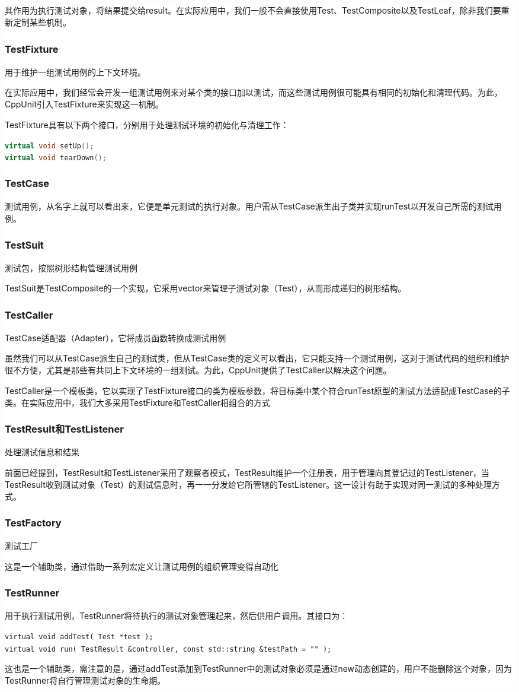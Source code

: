 其作用为执行测试对象，将结果提交给result。在实际应用中，我们一般不会直接使用Test、TestComposite以及TestLeaf，除非我们要重新定制某些机制。

### TestFixture

用于维护一组测试用例的上下文环境。

在实际应用中，我们经常会开发一组测试用例来对某个类的接口加以测试，而这些测试用例很可能具有相同的初始化和清理代码。为此，CppUnit引入TestFixture来实现这一机制。

TestFixture具有以下两个接口，分别用于处理测试环境的初始化与清理工作：

```c++
virtual void setUp();
virtual void tearDown();
```

### TestCase

测试用例，从名字上就可以看出来，它便是单元测试的执行对象。用户需从TestCase派生出子类并实现runTest以开发自己所需的测试用例。

### TestSuit

测试包，按照树形结构管理测试用例

TestSuit是TestComposite的一个实现，它采用vector来管理子测试对象（Test），从而形成递归的树形结构。

### TestCaller

TestCase适配器（Adapter），它将成员函数转换成测试用例

虽然我们可以从TestCase派生自己的测试类，但从TestCase类的定义可以看出，它只能支持一个测试用例，这对于测试代码的组织和维护很不方便，尤其是那些有共同上下文环境的一组测试。为此，CppUnit提供了TestCaller以解决这个问题。

TestCaller是一个模板类，它以实现了TestFixture接口的类为模板参数，将目标类中某个符合runTest原型的测试方法适配成TestCase的子类。在实际应用中，我们大多采用TestFixture和TestCaller相组合的方式

### TestResult和TestListener

处理测试信息和结果

前面已经提到，TestResult和TestListener采用了观察者模式，TestResult维护一个注册表，用于管理向其登记过的TestListener，当TestResult收到测试对象（Test）的测试信息时，再一一分发给它所管辖的TestListener。这一设计有助于实现对同一测试的多种处理方式。

### TestFactory

测试工厂

这是一个辅助类，通过借助一系列宏定义让测试用例的组织管理变得自动化

### TestRunner

用于执行测试用例，TestRunner将待执行的测试对象管理起来，然后供用户调用。其接口为：

```
virtual void addTest( Test *test ); 
virtual void run( TestResult &controller, const std::string &testPath = "" );
```

这也是一个辅助类，需注意的是，通过addTest添加到TestRunner中的测试对象必须是通过new动态创建的，用户不能删除这个对象，因为TestRunner将自行管理测试对象的生命期。
